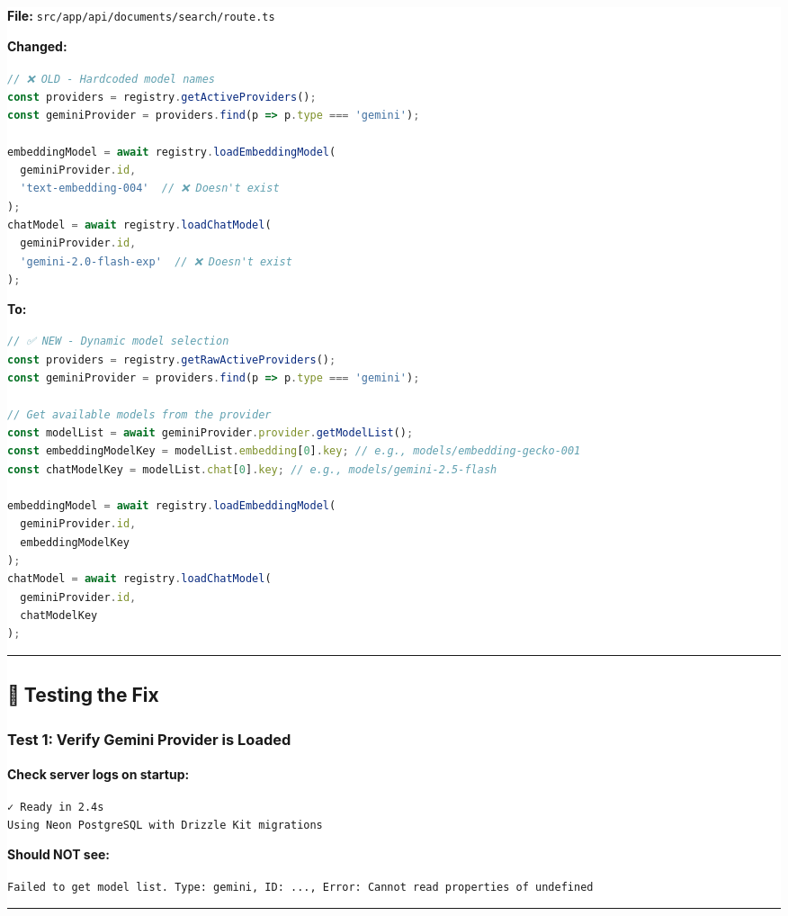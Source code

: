 **File:** `src/app/api/documents/search/route.ts`

**Changed:**
```typescript
// ❌ OLD - Hardcoded model names
const providers = registry.getActiveProviders();
const geminiProvider = providers.find(p => p.type === 'gemini');

embeddingModel = await registry.loadEmbeddingModel(
  geminiProvider.id,
  'text-embedding-004'  // ❌ Doesn't exist
);
chatModel = await registry.loadChatModel(
  geminiProvider.id,
  'gemini-2.0-flash-exp'  // ❌ Doesn't exist
);
```

**To:**
```typescript
// ✅ NEW - Dynamic model selection
const providers = registry.getRawActiveProviders();
const geminiProvider = providers.find(p => p.type === 'gemini');

// Get available models from the provider
const modelList = await geminiProvider.provider.getModelList();
const embeddingModelKey = modelList.embedding[0].key; // e.g., models/embedding-gecko-001
const chatModelKey = modelList.chat[0].key; // e.g., models/gemini-2.5-flash

embeddingModel = await registry.loadEmbeddingModel(
  geminiProvider.id,
  embeddingModelKey
);
chatModel = await registry.loadChatModel(
  geminiProvider.id,
  chatModelKey
);
```

---

## 🧪 Testing the Fix

### **Test 1: Verify Gemini Provider is Loaded**

**Check server logs on startup:**
```
✓ Ready in 2.4s
Using Neon PostgreSQL with Drizzle Kit migrations
```

**Should NOT see:**
```
Failed to get model list. Type: gemini, ID: ..., Error: Cannot read properties of undefined
```

---